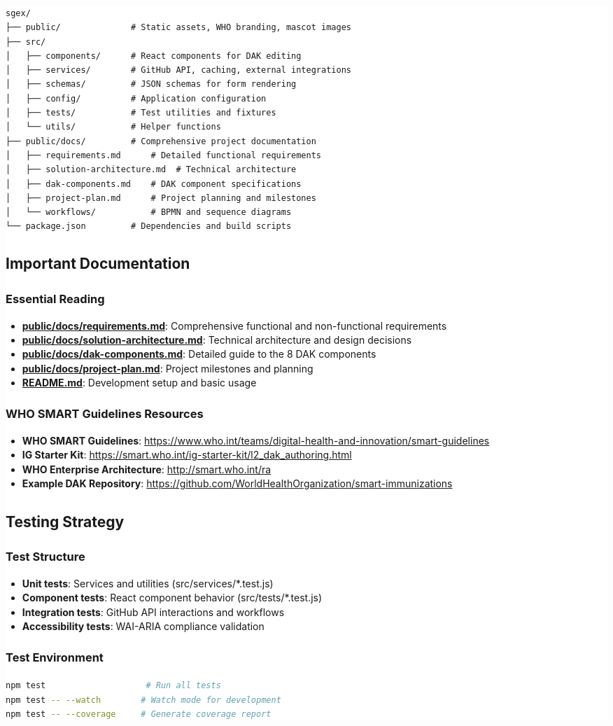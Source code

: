 ```
sgex/
├── public/              # Static assets, WHO branding, mascot images
├── src/
│   ├── components/      # React components for DAK editing
│   ├── services/        # GitHub API, caching, external integrations
│   ├── schemas/         # JSON schemas for form rendering
│   ├── config/          # Application configuration
│   ├── tests/           # Test utilities and fixtures
│   └── utils/           # Helper functions
├── public/docs/         # Comprehensive project documentation
│   ├── requirements.md      # Detailed functional requirements
│   ├── solution-architecture.md  # Technical architecture
│   ├── dak-components.md    # DAK component specifications
│   ├── project-plan.md      # Project planning and milestones
│   └── workflows/           # BPMN and sequence diagrams
└── package.json         # Dependencies and build scripts
```

## Important Documentation

### Essential Reading
- **[public/docs/requirements.md](public/docs/requirements.md)**: Comprehensive functional and non-functional requirements
- **[public/docs/solution-architecture.md](public/docs/solution-architecture.md)**: Technical architecture and design decisions
- **[public/docs/dak-components.md](public/docs/dak-components.md)**: Detailed guide to the 8 DAK components
- **[public/docs/project-plan.md](public/docs/project-plan.md)**: Project milestones and planning
- **[README.md](README.md)**: Development setup and basic usage

### WHO SMART Guidelines Resources
- **WHO SMART Guidelines**: https://www.who.int/teams/digital-health-and-innovation/smart-guidelines
- **IG Starter Kit**: https://smart.who.int/ig-starter-kit/l2_dak_authoring.html
- **WHO Enterprise Architecture**: http://smart.who.int/ra
- **Example DAK Repository**: https://github.com/WorldHealthOrganization/smart-immunizations

## Testing Strategy

### Test Structure
- **Unit tests**: Services and utilities (src/services/*.test.js)
- **Component tests**: React component behavior (src/tests/*.test.js)
- **Integration tests**: GitHub API interactions and workflows
- **Accessibility tests**: WAI-ARIA compliance validation

### Test Environment
```bash
npm test                    # Run all tests
npm test -- --watch        # Watch mode for development
npm test -- --coverage     # Generate coverage report
```
